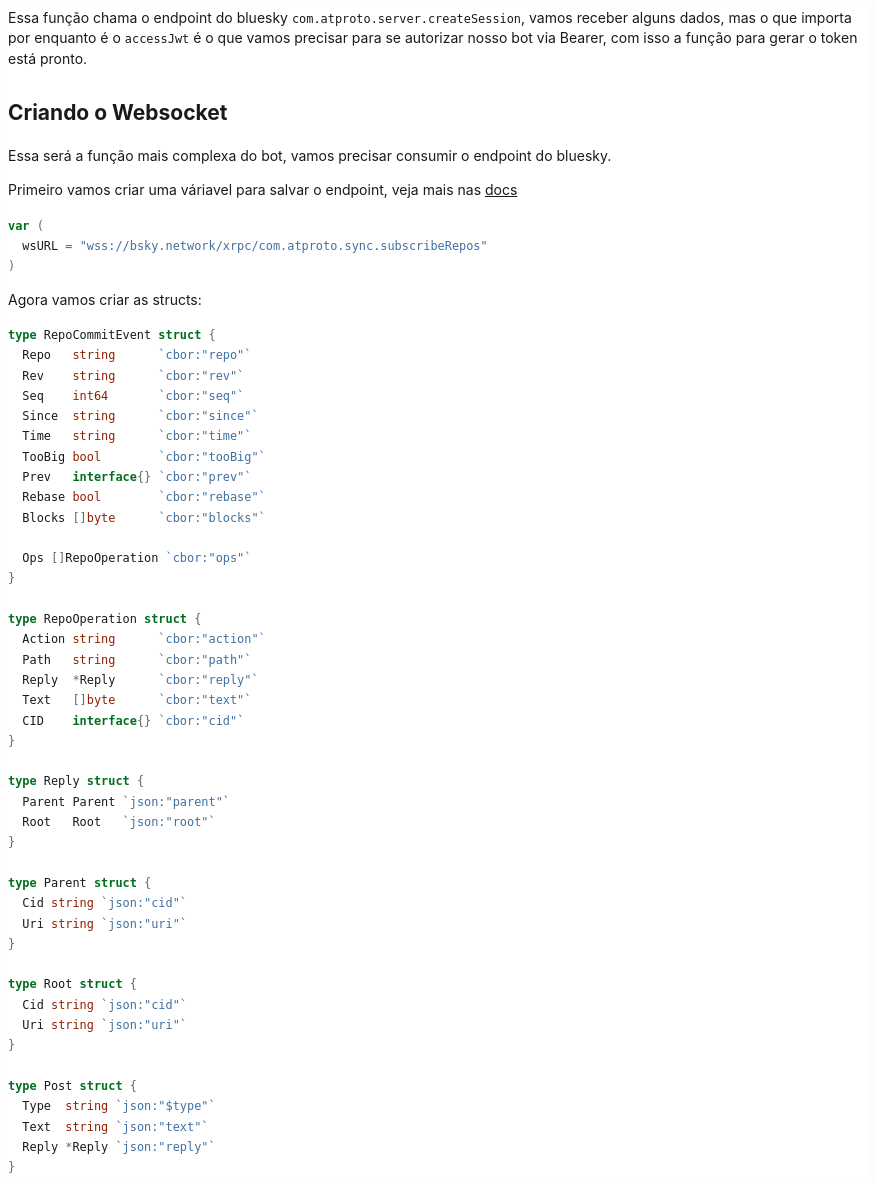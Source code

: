 Essa função chama o endpoint do bluesky `com.atproto.server.createSession`, vamos receber alguns dados, mas o que importa por enquanto é o `accessJwt` é o que vamos precisar para se autorizar nosso bot via Bearer, com isso a função para gerar o token está pronto.

## Criando o Websocket

Essa será a função mais complexa do bot, vamos precisar consumir o endpoint do bluesky.

Primeiro vamos criar uma váriavel para salvar o endpoint, veja mais nas [docs](https://docs.bsky.app/docs/advanced-guides/firehose)

```go
var (
  wsURL = "wss://bsky.network/xrpc/com.atproto.sync.subscribeRepos"
)
```

Agora vamos criar as structs:

```go
type RepoCommitEvent struct {
  Repo   string      `cbor:"repo"`
  Rev    string      `cbor:"rev"`
  Seq    int64       `cbor:"seq"`
  Since  string      `cbor:"since"`
  Time   string      `cbor:"time"`
  TooBig bool        `cbor:"tooBig"`
  Prev   interface{} `cbor:"prev"`
  Rebase bool        `cbor:"rebase"`
  Blocks []byte      `cbor:"blocks"`

  Ops []RepoOperation `cbor:"ops"`
}

type RepoOperation struct {
  Action string      `cbor:"action"`
  Path   string      `cbor:"path"`
  Reply  *Reply      `cbor:"reply"`
  Text   []byte      `cbor:"text"`
  CID    interface{} `cbor:"cid"`
}

type Reply struct {
  Parent Parent `json:"parent"`
  Root   Root   `json:"root"`
}

type Parent struct {
  Cid string `json:"cid"`
  Uri string `json:"uri"`
}

type Root struct {
  Cid string `json:"cid"`
  Uri string `json:"uri"`
}

type Post struct {
  Type  string `json:"$type"`
  Text  string `json:"text"`
  Reply *Reply `json:"reply"`
}
```
